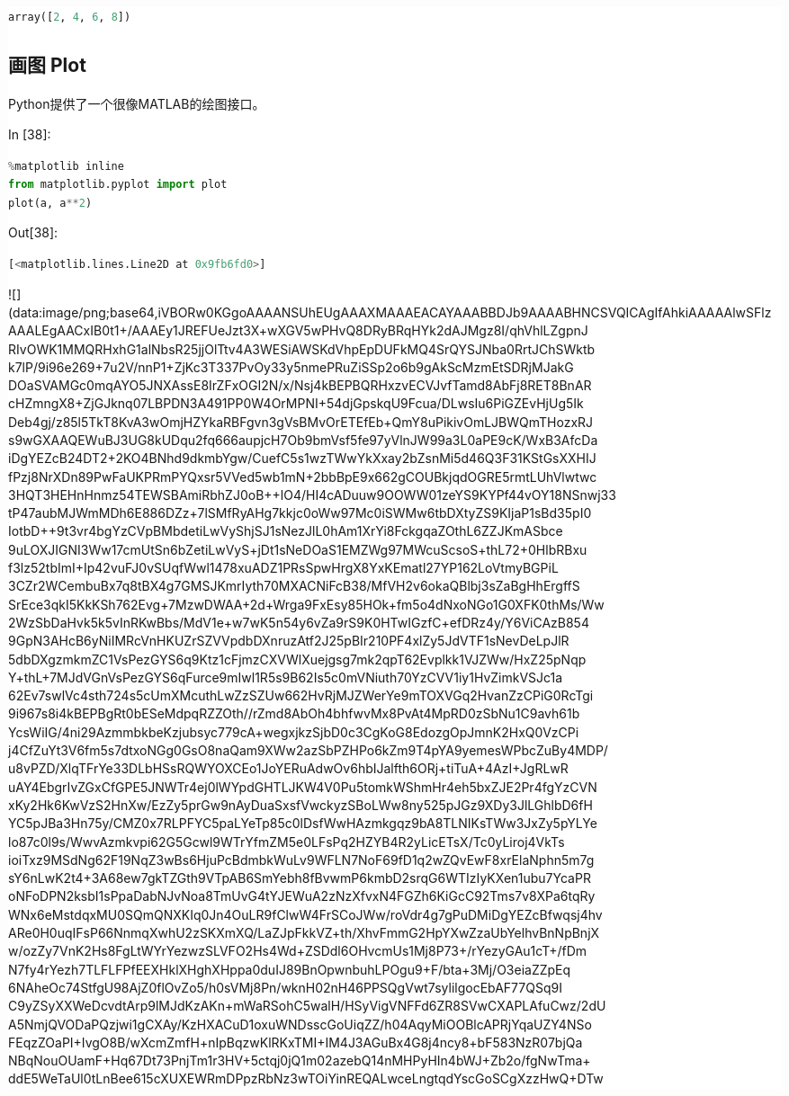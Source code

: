 ```py
array([2, 4, 6, 8])
```

## 画图 Plot

Python提供了一个很像MATLAB的绘图接口。

In [38]:

```py
%matplotlib inline
from matplotlib.pyplot import plot
plot(a, a**2)

```

Out[38]:

```py
[<matplotlib.lines.Line2D at 0x9fb6fd0>]
```

![](data:image/png;base64,iVBORw0KGgoAAAANSUhEUgAAAXMAAAEACAYAAABBDJb9AAAABHNCSVQICAgIfAhkiAAAAAlwSFlz
AAALEgAACxIB0t1+/AAAEy1JREFUeJzt3X+wXGV5wPHvQ8DRyBRqHYk2dAJMgz8I/qhVhlLZgpnJ
RIvOWK1MMQRHxhG1alNbsR25jjOlTtv4A3WESiAWSKdVhpEpDUFkMQ4SrQYSJNba0RrtJChSWktb
k7lP/9i96e269+7u2V/nnP1+ZjKc3T337PvOy33y5nmePRuZiSSp2o6b9gAkScMzmEtSDRjMJakG
DOaSVAMGc0mqAYO5JNXAssE8IrZFxOGI2N/x/Nsj4kBEPBQRHxzvECVJvfTamd8AbFj8RET8BnAR
cHZmngX8+ZjGJknq07LBPDN3A491PP0W4OrMPNI+54djGpskqU9Fcua/DLwsIu6PiGZEvHjUg5Ik
Deb4gj/z85l5TkT8KvA3wOmjHZYkaRBFgvn3gVsBMvOrETEfEb+QmY8uPikivOmLJBWQmTHozxRJ
s9wGXAAQEWuBJ3UG8kUDqu2fq666aupjcH7Ob9bmVsf5fe97yVlnJW99a3L0aPE9cK/WxB3AfcDa
iDgYEZcB24DT2+2KO4BNhd9dkmbYgw/CuefC5s1wzTWwYkXxay2bZsnMi5d46Q3F31KStGsXXHIJ
fPzj8NrXDn89PwFaUKPRmPYQxsr5VVed5wb1mN+2bbBpE9x662gCOUBkjqdOGRE5rmtLUhVlwtwc
3HQT3HEHnHnmz54TEWSBAmiRbhZJ0oB++lO4/HI4cADuuw9OOWW01zeYS9KYPf44vOY18NSnwj33
tP47aubMJWmMDh6E886DZz+7lSMfRyAHg7kkjc0oWw97Mc0iSWMw6tbDXtyZS9KIjaP1sBd35pI0
IotbD++9t3vr4bgYzCVpBMbdetiLwVyShjSJ1sNezJlL0hAm1XrYi8FckgqaZOthL6ZZJKmASbce
9uLOXJIGNI3Ww17cmUtSn6bZetiLwVyS+jDt1sNeDOaS1EMZWg97MWcuScsoS+thL72+0HlbRBxu
f3lz52tbImI+Ip42vuFJ0vSUqfWwl1478xuADZ1PRsSpwHrgX8YxKEmatl27YP162LoVtmyBGPiL
3CZr2WCembuBx7q8tBX4g7GMSJKmrIyth70MXACNiFcB38/MfVH2v6okaQBlbj3sZaBgHhErgffS
SrEce3qkI5KkKSh762Evg+7MzwDWAA+2d+Wrga9FxEsy85HOk+fm5o4dNxoNGo1G0XFK0thMs/Ww
2WzSbDaHvk5k5vInRKwBbs/MdV1e+w7wK5n54y6vZa9rS9K0HTwIGzfC+efDRz4y/Y6ViCAzB854
9GpN3AHcB6yNiIMRcVnHKUZrSZVVpdbDXnruzAtf2J25pBIr210PF4xlZy5JdVTF1sNevDeLpJlR
5dbDXgzmkmZC1VsPezGYS6q9Ktz1cFjmzCXVWlXuejgsg7mk2qpT62Evplkk1VJZWw/HxZ25pNqp
Y+thL+7MJdVGnVsPezGYS6qFurce9mIwl1R5s9B62Is5c0mVNiuth70YzCVV1iy1HvZimkVSJc1a
62Ev7swlVc4sth724s5cUmXMcuthLwZzSZUw662HvRjMJZWerYe9mTOXVGq2HvanZzCPiG0RcTgi
9i967s8i4kBEPBgRt0bESeMdpqRZZOth//rZmd8AbOh4bhfwvMx8PvAt4MpRD0zSbNu1C9avh61b
YcsWiIG/4ni29AzmmbkbeKzjubsyc779cA+wegxjkzSjbD0c3CgKoG8EdozgOpJmnK2HxQ0VzCPi
j4CfZuYt3V6fm5s7dtxoNGg0GsO8naQam9XWw2azSbPZHPo6kZm9T4pYA9yemesWPbcZuBy4MDP/
u8vPZD/XlqTFrYe33DLbHSsRQWYOXCEo1JoYERuAdwOv6hbIJalfth6ORj+tiTuA+4AzI+JgRLwR
uAY4EbgrIvZGxCfGPE5JNWTr4ej0lWYpdGHTLJKW4V0Pu5tomkWShmHr4eh5bxZJE2Pr4fgYzCVN
xKy2Hk6KwVzS2HnXw/EzZy5prGw9nAyDuaSxsfVwckyzSBoLWw8ny525pJGz9XDy3JlLGhlbD6fH
YC5pJBa3Hn75y/CMZ0x7RLPFYC5paLYeTp85c0lDsfWwHAzmkgqz9bA8TLNIKsTWw3JxZy5pYLYe
lo87c0l9s/WwvAzmkvpi62G5Gcwl9WTrYfmZM5e0LFsPq2HZYB4R2yLicETsX/Tc0yLiroj4VkTs
ioiTxz9MSdNg62F19NqZ3wBs6HjuPcBdmbkWuLv9WFLN7NoF69fD1q2wZQvEwF8xrElaNphn5m7g
sY6nLwK2t4+3A68ew7gkTZGth9VTpAB6SmYebh8fBvwmP6kmbD2srqG6WTIzIyKXen1ubu7YcaPR
oNFoDPN2ksbI1sPpaDabNJvNoa8TmUvG4tYJEWuA2zNzXfvxN4FGZh6KiGcC92Tms7v8XPa6tqRy
WNx6eMstdqxMU0SQmQNXKIq0Jn4OuLR9fClwW4FrSCoJWw/roVdr4g7gPuDMiDgYEZcBfwqsj4hv
ARe0H0uqIFsP66NnmqXwhU2zSKXmXQ/LaZJpFkkVZ+th/XhvFmmG2HpYXwZzaUbYelhvBnNpBnjX
w/ozZy7VnK2Hs8FgLtWYrYezwzSLVFO2Hs4Wd+ZSDdl6OHvcmUs1Mj8P73+/rYezyGAu1cT+/fDm
N7fy4rYezh7TLFLFPfEEXHklXHghXHppa0duIJ89BnOpwnbuhLPOgu9+F/bta+3Mj/O3eiaZZpEq
6NAheOc74StfgU98AjZ0flOvZo5/h0sVMj8Pn/wknH02nH46PPSQgVwt7sylilgocEbAF77QSq9I
C9yZSyXXWeDcvdtArp9lMJdKzAKn+mWaRSohC5walH/HSyVigVNFFd6ZR8SVwCXAPLAfuCwz/2dU
A5NmjQVODaPQzjwi1gCXAy/KzHXACuD1oxuWNDsscGoUiqZZ/h04AqyMiOOBlcAPRjYqaUZY4NSo
FEqzZOaPI+IvgO8B/wXcmZmfH+nIpBqzwKlRKxTMI+IM4J3AGuBx4G8j4ncy8+bF583NzR07bjQa
NBqNouOUamF+Hq67Dt73PnjTm1r3HV+5ctqj0jQ1m02azebQ14nMHPyHIn4bWJ+Zb2o/fgNwTma+
ddE5WeTaUl0tLnBee615cXUXEWRmDPpzRbNz3wTOiYinREQALwceLngtqdYscGoSCgXzzHwQ+DTw